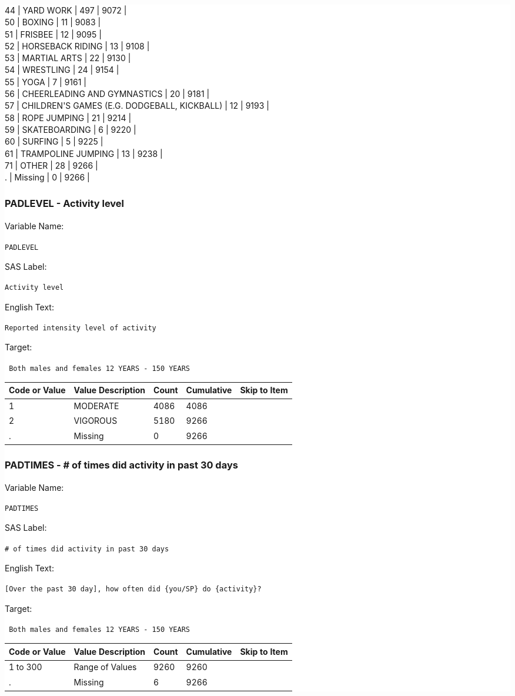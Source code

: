 44 | YARD WORK | 497 | 9072 |   
50 | BOXING | 11 | 9083 |   
51 | FRISBEE | 12 | 9095 |   
52 | HORSEBACK RIDING | 13 | 9108 |   
53 | MARTIAL ARTS | 22 | 9130 |   
54 | WRESTLING | 24 | 9154 |   
55 | YOGA | 7 | 9161 |   
56 | CHEERLEADING AND GYMNASTICS | 20 | 9181 |   
57 | CHILDREN'S GAMES (E.G. DODGEBALL, KICKBALL) | 12 | 9193 |   
58 | ROPE JUMPING | 21 | 9214 |   
59 | SKATEBOARDING | 6 | 9220 |   
60 | SURFING | 5 | 9225 |   
61 | TRAMPOLINE JUMPING | 13 | 9238 |   
71 | OTHER | 28 | 9266 |   
. | Missing | 0 | 9266 |   
  
### PADLEVEL - Activity level

Variable Name:

    PADLEVEL
SAS Label:

    Activity level
English Text:

    Reported intensity level of activity
Target:

     Both males and females 12 YEARS - 150 YEARS
Code or Value | Value Description | Count | Cumulative | Skip to Item  
---|---|---|---|---  
1 | MODERATE | 4086 | 4086 |   
2 | VIGOROUS | 5180 | 9266 |   
. | Missing | 0 | 9266 |   
  
### PADTIMES - # of times did activity in past 30 days

Variable Name:

    PADTIMES
SAS Label:

    # of times did activity in past 30 days
English Text:

    [Over the past 30 day], how often did {you/SP} do {activity}?
Target:

     Both males and females 12 YEARS - 150 YEARS
Code or Value | Value Description | Count | Cumulative | Skip to Item  
---|---|---|---|---  
1 to 300 | Range of Values | 9260 | 9260 |   
. | Missing | 6 | 9266 |   
  